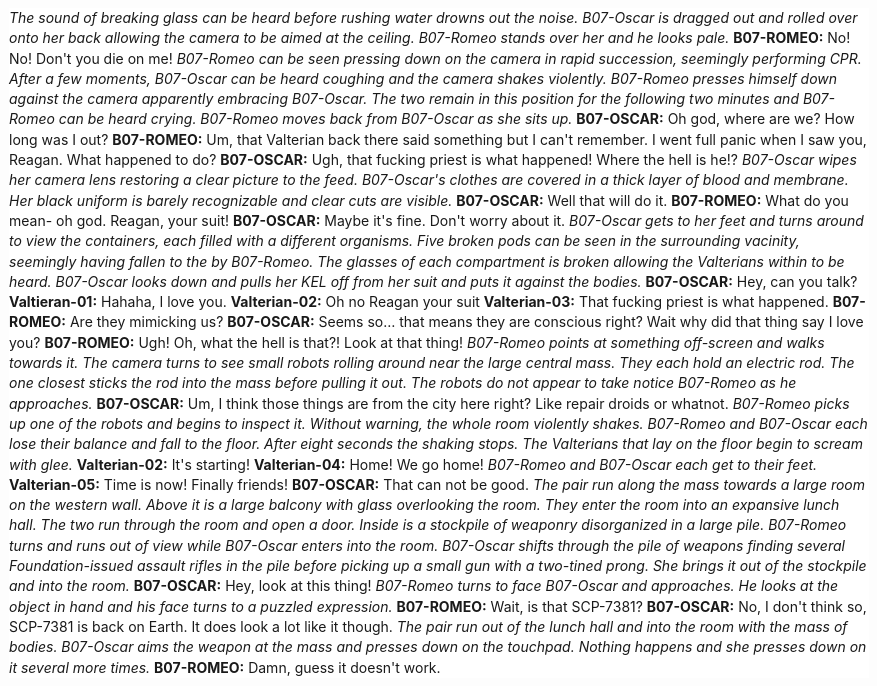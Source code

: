 _The sound of breaking glass can be heard before rushing water drowns out the noise. B07-Oscar is dragged out and rolled over onto her back allowing the camera to be aimed at the ceiling. B07-Romeo stands over her and he looks pale._
**B07-ROMEO:** No! No! Don't you die on me!
_B07-Romeo can be seen pressing down on the camera in rapid succession, seemingly performing CPR. After a few moments, B07-Oscar can be heard coughing and the camera shakes violently. B07-Romeo presses himself down against the camera apparently embracing B07-Oscar. The two remain in this position for the following two minutes and B07-Romeo can be heard crying. B07-Romeo moves back from B07-Oscar as she sits up._
**B07-OSCAR:** Oh god, where are we? How long was I out?
**B07-ROMEO:** Um, that Valterian back there said something but I can't remember. I went full panic when I saw you, Reagan. What happened to do?
**B07-OSCAR:** Ugh, that fucking priest is what happened! Where the hell is he!?
_B07-Oscar wipes her camera lens restoring a clear picture to the feed. B07-Oscar's clothes are covered in a thick layer of blood and membrane. Her black uniform is barely recognizable and clear cuts are visible._
**B07-OSCAR:** Well that will do it.
**B07-ROMEO:** What do you mean- oh god. Reagan, your suit!
**B07-OSCAR:** Maybe it's fine. Don't worry about it.
_B07-Oscar gets to her feet and turns around to view the containers, each filled with a different organisms. Five broken pods can be seen in the surrounding vacinity, seemingly having fallen to the by B07-Romeo. The glasses of each compartment is broken allowing the Valterians within to be heard. B07-Oscar looks down and pulls her KEL off from her suit and puts it against the bodies._
**B07-OSCAR:** Hey, can you talk?
**Valtieran-01:** Hahaha, I love you.
**Valterian-02:** Oh no Reagan your suit
**Valterian-03:** That fucking priest is what happened.
**B07-ROMEO:** Are they mimicking us?
**B07-OSCAR:** Seems so… that means they are conscious right? Wait why did that thing say I love you?
**B07-ROMEO:** Ugh! Oh, what the hell is that?! Look at that thing!
_B07-Romeo points at something off-screen and walks towards it. The camera turns to see small robots rolling around near the large central mass. They each hold an electric rod. The one closest sticks the rod into the mass before pulling it out. The robots do not appear to take notice B07-Romeo as he approaches._
**B07-OSCAR:** Um, I think those things are from the city here right? Like repair droids or whatnot.
_B07-Romeo picks up one of the robots and begins to inspect it. Without warning, the whole room violently shakes. B07-Romeo and B07-Oscar each lose their balance and fall to the floor. After eight seconds the shaking stops. The Valterians that lay on the floor begin to scream with glee._
**Valterian-02:** It's starting!
**Valterian-04:** Home! We go home!
_B07-Romeo and B07-Oscar each get to their feet._
**Valterian-05:** Time is now! Finally friends!
**B07-OSCAR:** That can not be good.
_The pair run along the mass towards a large room on the western wall. Above it is a large balcony with glass overlooking the room. They enter the room into an expansive lunch hall. The two run through the room and open a door. Inside is a stockpile of weaponry disorganized in a large pile. B07-Romeo turns and runs out of view while B07-Oscar enters into the room. B07-Oscar shifts through the pile of weapons finding several Foundation-issued assault rifles in the pile before picking up a small gun with a two-tined prong. She brings it out of the stockpile and into the room._
**B07-OSCAR:** Hey, look at this thing!
_B07-Romeo turns to face B07-Oscar and approaches. He looks at the object in hand and his face turns to a puzzled expression._
**B07-ROMEO:** Wait, is that SCP-7381?
**B07-OSCAR:** No, I don't think so, SCP-7381 is back on Earth. It does look a lot like it though.
_The pair run out of the lunch hall and into the room with the mass of bodies. B07-Oscar aims the weapon at the mass and presses down on the touchpad. Nothing happens and she presses down on it several more times._
**B07-ROMEO:** Damn, guess it doesn't work.
